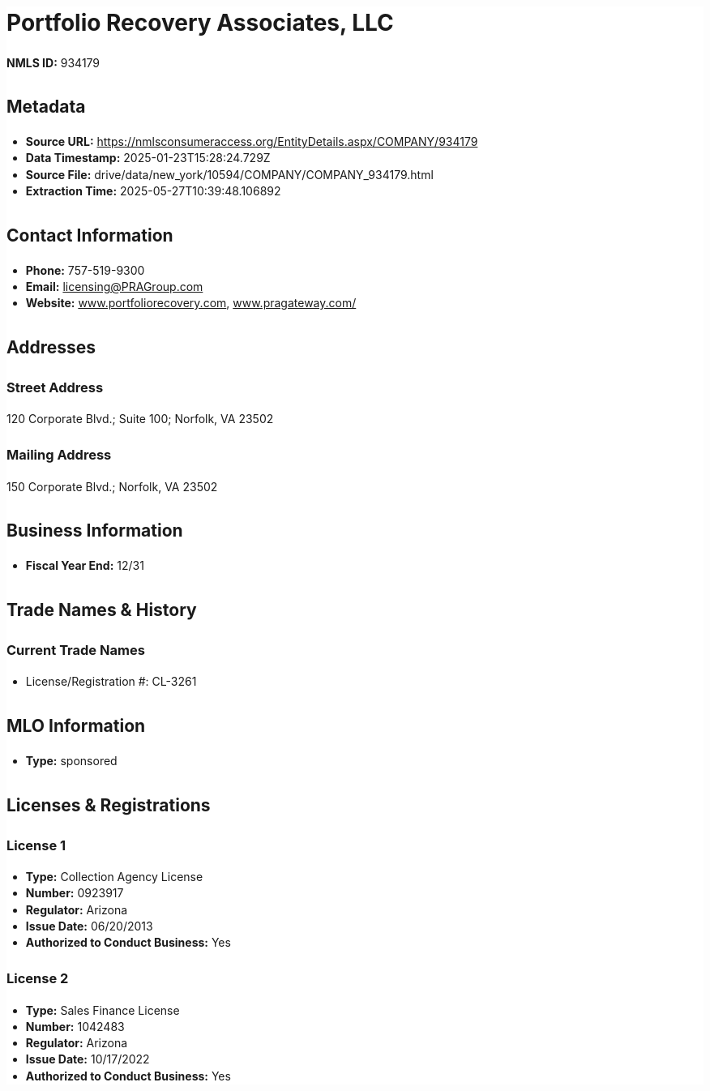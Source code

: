 # Portfolio Recovery Associates, LLC

**NMLS ID:** 934179

## Metadata
- **Source URL:** https://nmlsconsumeraccess.org/EntityDetails.aspx/COMPANY/934179
- **Data Timestamp:** 2025-01-23T15:28:24.729Z
- **Source File:** drive/data/new_york/10594/COMPANY/COMPANY_934179.html
- **Extraction Time:** 2025-05-27T10:39:48.106892

## Contact Information
- **Phone:** 757-519-9300
- **Email:** licensing@PRAGroup.com
- **Website:** www.portfoliorecovery.com, www.pragateway.com/

## Addresses
### Street Address
120 Corporate Blvd.; Suite 100; Norfolk, VA 23502

### Mailing Address
150 Corporate Blvd.; Norfolk, VA 23502

## Business Information
- **Fiscal Year End:** 12/31

## Trade Names & History
### Current Trade Names
- License/Registration #: CL-3261

## MLO Information
- **Type:** sponsored

## Licenses & Registrations

### License 1
- **Type:** Collection Agency License
- **Number:** 0923917
- **Regulator:** Arizona
- **Issue Date:** 06/20/2013
- **Authorized to Conduct Business:** Yes

### License 2
- **Type:** Sales Finance License
- **Number:** 1042483
- **Regulator:** Arizona
- **Issue Date:** 10/17/2022
- **Authorized to Conduct Business:** Yes
